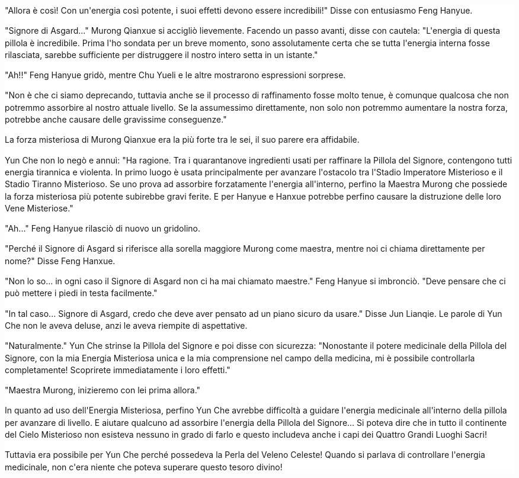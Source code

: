 
"Allora è così! Con un'energia così potente, i suoi effetti devono essere incredibili!" Disse con entusiasmo Feng Hanyue.


"Signore di Asgard..." Murong Qianxue si accigliò lievemente. Facendo un passo avanti, disse con cautela: "L'energia di questa pillola è incredibile. Prima l'ho sondata per un breve momento, sono assolutamente certa che se tutta l'energia interna fosse rilasciata, sarebbe sufficiente per distruggere il nostro intero setta in un istante."


"Ah!!" Feng Hanyue gridò, mentre Chu Yueli e le altre mostrarono espressioni sorprese.


"Non è che ci siamo deprecando, tuttavia anche se il processo di raffinamento fosse molto tenue, è comunque qualcosa che non potremmo assorbire al nostro attuale livello. Se la assumessimo direttamente, non solo non potremmo aumentare la nostra forza, potrebbe anche causare delle gravissime conseguenze."


La forza misteriosa di Murong Qianxue era la più forte tra le sei, il suo parere era affidabile.


Yun Che non lo negò e annuì: "Ha ragione. Tra i quarantanove ingredienti usati per raffinare la Pillola del Signore, contengono tutti energia tirannica e violenta. In primo luogo è usata principalmente per avanzare l'ostacolo tra l'Stadio Imperatore Misterioso e il Stadio Tiranno Misterioso. Se uno prova ad assorbire forzatamente l'energia all'interno, perfino la Maestra Murong che possiede la forza misteriosa più potente subirebbe gravi ferite. E per Hanyue e Hanxue potrebbe perfino causare la distruzione delle loro Vene Misteriose."


"Ah..." Feng Hanyue rilasciò di nuovo un gridolino.


"Perché il Signore di Asgard si riferisce alla sorella maggiore Murong come maestra, mentre noi ci chiama direttamente per nome?" Disse Feng Hanxue.


"Non lo so... in ogni caso il Signore di Asgard non ci ha mai chiamato maestre." Feng Hanyue si imbronciò. "Deve pensare che ci può mettere i piedi in testa facilmente."


"In tal caso... Signore di Asgard, credo che deve aver pensato ad un piano sicuro da usare." Disse Jun Lianqie. Le parole di Yun Che non le aveva deluse, anzi le aveva riempite di aspettative.


"Naturalmente." Yun Che strinse la Pillola del Signore e poi disse con sicurezza: "Nonostante il potere medicinale della Pillola del Signore, con la mia Energia Misteriosa unica e la mia comprensione nel campo della medicina, mi è possibile controllarla completamente! Scoprirete immediatamente i loro effetti."


"Maestra Murong, inizieremo con lei prima allora."


In quanto ad uso dell'Energia Misteriosa, perfino Yun Che avrebbe difficoltà a guidare l'energia medicinale all'interno della pillola per avanzare di livello. E aiutare qualcuno ad assorbire l'energia della Pillola del Signore... Si poteva dire che in tutto il continente del Cielo Misterioso non esisteva nessuno in grado di farlo e questo includeva anche i capi dei Quattro Grandi Luoghi Sacri!


Tuttavia era possibile per Yun Che perché possedeva la Perla del Veleno Celeste! Quando si parlava di controllare l'energia medicinale, non c'era niente che poteva superare questo tesoro divino!
